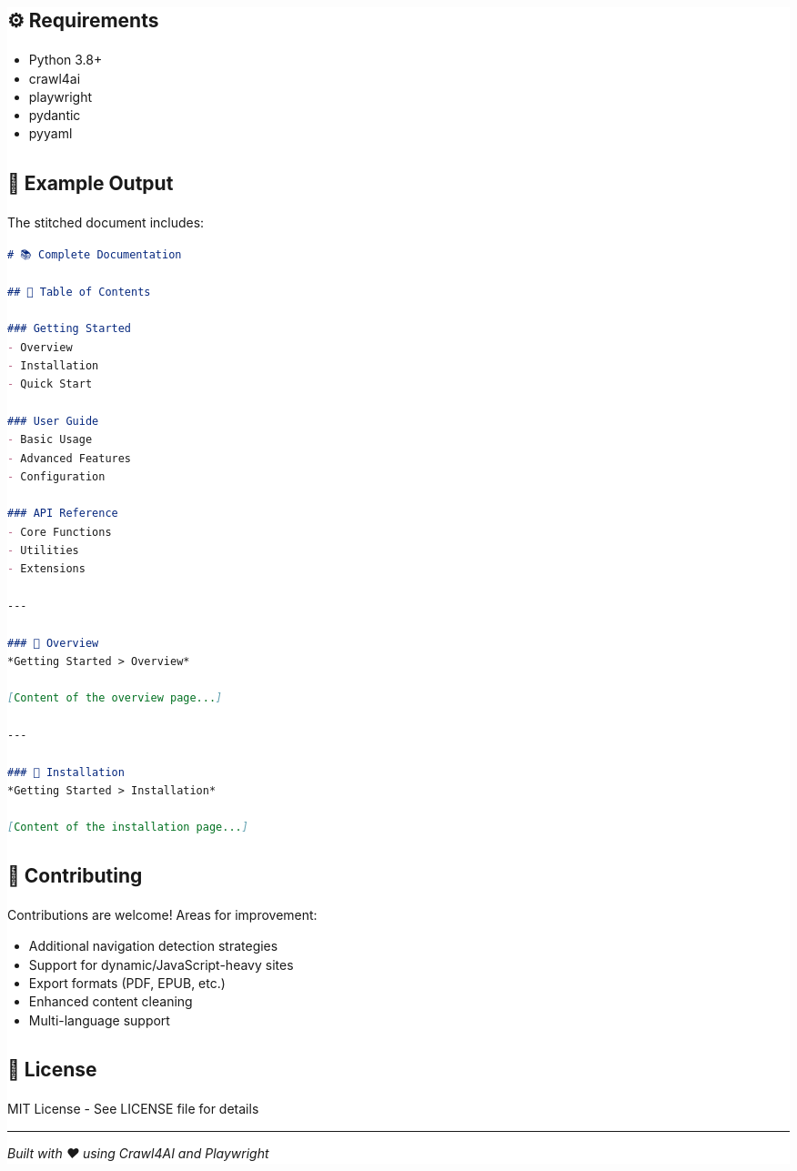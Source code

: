 ## ⚙️ Requirements

- Python 3.8+
- crawl4ai
- playwright
- pydantic
- pyyaml

## 📝 Example Output

The stitched document includes:

```markdown
# 📚 Complete Documentation

## 📑 Table of Contents

### Getting Started
- Overview
- Installation
- Quick Start

### User Guide
- Basic Usage
- Advanced Features
- Configuration

### API Reference
- Core Functions
- Utilities
- Extensions

---

### 📄 Overview
*Getting Started > Overview*

[Content of the overview page...]

---

### 📄 Installation
*Getting Started > Installation*

[Content of the installation page...]
```

## 🤝 Contributing

Contributions are welcome! Areas for improvement:
- Additional navigation detection strategies
- Support for dynamic/JavaScript-heavy sites
- Export formats (PDF, EPUB, etc.)
- Enhanced content cleaning
- Multi-language support

## 📄 License

MIT License - See LICENSE file for details

---

*Built with ❤️ using Crawl4AI and Playwright*